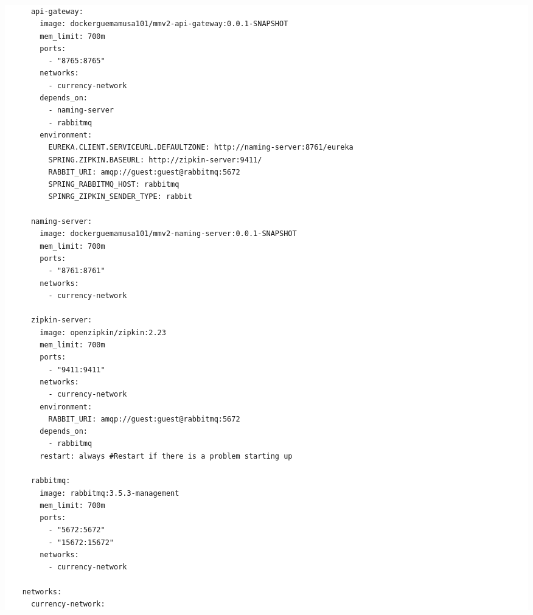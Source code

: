           api-gateway:
            image: dockerguemamusa101/mmv2-api-gateway:0.0.1-SNAPSHOT
            mem_limit: 700m
            ports: 
              - "8765:8765"
            networks:
              - currency-network
            depends_on:
              - naming-server
              - rabbitmq
            environment:
              EUREKA.CLIENT.SERVICEURL.DEFAULTZONE: http://naming-server:8761/eureka
              SPRING.ZIPKIN.BASEURL: http://zipkin-server:9411/
              RABBIT_URI: amqp://guest:guest@rabbitmq:5672
              SPRING_RABBITMQ_HOST: rabbitmq
              SPINRG_ZIPKIN_SENDER_TYPE: rabbit

          naming-server:
            image: dockerguemamusa101/mmv2-naming-server:0.0.1-SNAPSHOT
            mem_limit: 700m
            ports: 
              - "8761:8761"
            networks:
              - currency-network

          zipkin-server:
            image: openzipkin/zipkin:2.23
            mem_limit: 700m
            ports: 
              - "9411:9411"
            networks:
              - currency-network
            environment:
              RABBIT_URI: amqp://guest:guest@rabbitmq:5672
            depends_on:
              - rabbitmq
            restart: always #Restart if there is a problem starting up

          rabbitmq:
            image: rabbitmq:3.5.3-management
            mem_limit: 700m
            ports: 
              - "5672:5672"
              - "15672:15672"
            networks:
              - currency-network

        networks:
          currency-network:

